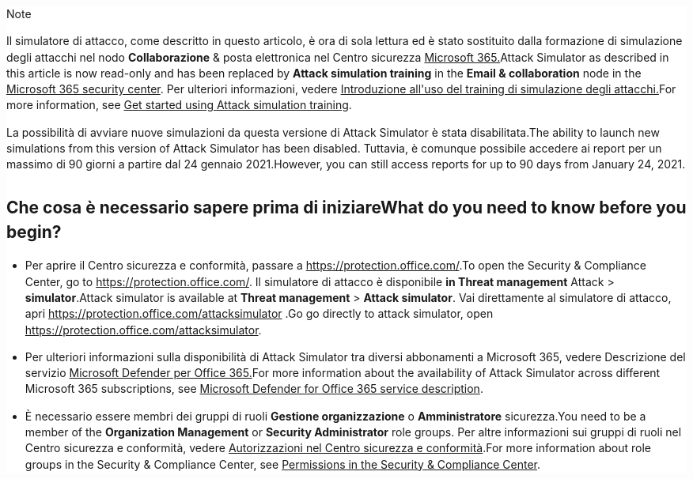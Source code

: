 > [!NOTE]
>
> <span data-ttu-id="2f566-108">Il simulatore di attacco, come descritto in questo  articolo, è ora di sola lettura ed è stato sostituito dalla formazione di simulazione degli attacchi nel nodo **Collaborazione** & posta elettronica nel Centro sicurezza [Microsoft 365.](https://security.microsoft.com)</span><span class="sxs-lookup"><span data-stu-id="2f566-108">Attack Simulator as described in this article is now read-only and has been replaced by **Attack simulation training** in the **Email & collaboration** node in the [Microsoft 365 security center](https://security.microsoft.com).</span></span> <span data-ttu-id="2f566-109">Per ulteriori informazioni, vedere [Introduzione all'uso del training di simulazione degli attacchi.](attack-simulation-training-get-started.md)</span><span class="sxs-lookup"><span data-stu-id="2f566-109">For more information, see [Get started using Attack simulation training](attack-simulation-training-get-started.md).</span></span>
>
> <span data-ttu-id="2f566-110">La possibilità di avviare nuove simulazioni da questa versione di Attack Simulator è stata disabilitata.</span><span class="sxs-lookup"><span data-stu-id="2f566-110">The ability to launch new simulations from this version of Attack Simulator has been disabled.</span></span> <span data-ttu-id="2f566-111">Tuttavia, è comunque possibile accedere ai report per un massimo di 90 giorni a partire dal 24 gennaio 2021.</span><span class="sxs-lookup"><span data-stu-id="2f566-111">However, you can still access reports for up to 90 days from January 24, 2021.</span></span>

## <a name="what-do-you-need-to-know-before-you-begin"></a><span data-ttu-id="2f566-112">Che cosa è necessario sapere prima di iniziare</span><span class="sxs-lookup"><span data-stu-id="2f566-112">What do you need to know before you begin?</span></span>

- <span data-ttu-id="2f566-113">Per aprire il Centro sicurezza e conformità, passare a <https://protection.office.com/>.</span><span class="sxs-lookup"><span data-stu-id="2f566-113">To open the Security & Compliance Center, go to <https://protection.office.com/>.</span></span> <span data-ttu-id="2f566-114">Il simulatore di attacco è disponibile **in Threat management** Attack \> **simulator**.</span><span class="sxs-lookup"><span data-stu-id="2f566-114">Attack simulator is available at **Threat management** \> **Attack simulator**.</span></span> <span data-ttu-id="2f566-115">Vai direttamente al simulatore di attacco, apri <https://protection.office.com/attacksimulator> .</span><span class="sxs-lookup"><span data-stu-id="2f566-115">Go go directly to attack simulator, open <https://protection.office.com/attacksimulator>.</span></span>

- <span data-ttu-id="2f566-116">Per ulteriori informazioni sulla disponibilità di Attack Simulator tra diversi abbonamenti a Microsoft 365, vedere Descrizione del servizio [Microsoft Defender per Office 365.](/office365/servicedescriptions/office-365-advanced-threat-protection-service-description)</span><span class="sxs-lookup"><span data-stu-id="2f566-116">For more information about the availability of Attack Simulator across different Microsoft 365 subscriptions, see [Microsoft Defender for Office 365 service description](/office365/servicedescriptions/office-365-advanced-threat-protection-service-description).</span></span>

- <span data-ttu-id="2f566-117">È necessario essere membri dei gruppi di ruoli **Gestione organizzazione** o **Amministratore** sicurezza.</span><span class="sxs-lookup"><span data-stu-id="2f566-117">You need to be a member of the **Organization Management** or **Security Administrator** role groups.</span></span> <span data-ttu-id="2f566-118">Per altre informazioni sui gruppi di ruoli nel Centro sicurezza e conformità, vedere [Autorizzazioni nel Centro sicurezza e conformità](permissions-in-the-security-and-compliance-center.md).</span><span class="sxs-lookup"><span data-stu-id="2f566-118">For more information about role groups in the Security & Compliance Center, see [Permissions in the Security & Compliance Center](permissions-in-the-security-and-compliance-center.md).</span></span>
